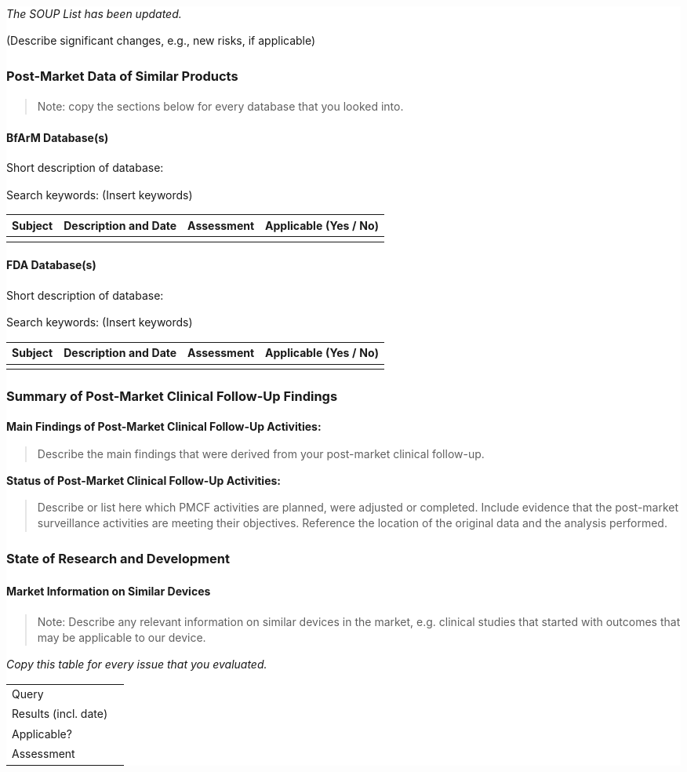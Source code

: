 *The SOUP List has been updated.*

(Describe significant changes, e.g., new risks, if applicable)

### Post-Market Data of Similar Products

> Note: copy the sections below for every database that you looked into.

#### BfArM Database(s)

Short description of database:

Search keywords: (Insert keywords)

| Subject | Description and Date | Assessment | Applicable (Yes / No) |
|---------|----------------------|------------|-----------------------|
|         |                      |            |                       |

#### FDA Database(s)

Short description of database:

Search keywords: (Insert keywords)

| Subject | Description and Date | Assessment | Applicable (Yes / No) |
|---------|----------------------|------------|-----------------------|
|         |                      |            |                       |


### Summary of Post-Market Clinical Follow-Up Findings

**Main Findings of Post-Market Clinical Follow-Up Activities:**

> Describe the main findings that were derived from your post-market clinical follow-up.

**Status of Post-Market Clinical Follow-Up Activities:**

> Describe or list here which PMCF activities are planned, were adjusted or completed. Include evidence that
> the post-market surveillance activities are meeting their objectives. Reference the location of the original
> data and the analysis performed.

### State of Research and Development

#### Market Information on Similar Devices

> Note: Describe any relevant information on similar devices in the market, e.g. clinical studies that started
> with outcomes that may be applicable to our device.

*Copy this table for every issue that you evaluated.*

|                      |   |
|----------------------|---|
| Query                |   |
| Results (incl. date) |   |
| Applicable?          |   |
| Assessment           |   |

